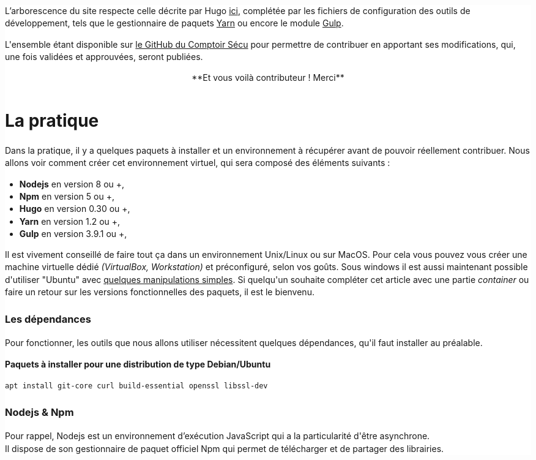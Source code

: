 L’arborescence du site respecte celle décrite par Hugo [ici](https://gohugo.io/getting-started/directory-structure/), complétée par les fichiers de configuration des outils de développement, tels que le gestionnaire de paquets [Yarn](https://yarnpkg.com/en/docs) ou encore le module [Gulp](https://github.com/gulpjs/gulp/tree/master/docs).

L'ensemble étant disponible sur [le GitHub du Comptoir Sécu](https://github.com/comptoirsecu/csec-hugo) pour permettre de contribuer en apportant ses modifications, qui, une fois validées et approuvées, seront publiées.

<center>**Et vous voilà contributeur ! Merci**</center>



# La pratique #



Dans la pratique, il y a quelques paquets à installer et un environnement à récupérer avant de pouvoir réellement contribuer. Nous allons voir comment créer cet environnement virtuel, qui sera composé des éléments suivants :

 - **Nodejs** en version 8 ou +,
 - **Npm** en version 5 ou +,
 - **Hugo** en version 0.30 ou +,
 - **Yarn** en version 1.2 ou +,
 - **Gulp** en version 3.9.1 ou +,


Il est vivement conseillé de faire tout ça dans un environnement Unix/Linux ou sur MacOS. Pour cela vous pouvez
vous créer une machine virtuelle dédié *(VirtualBox, Workstation)* et préconfiguré, selon vos goûts. Sous windows il est aussi maintenant possible d'utiliser "Ubuntu" avec [quelques manipulations simples](http://www.eugenetoons.fr/utiliser-le-shell-bash-de-linux-sous-windows-10/). Si quelqu'un souhaite compléter cet article avec une partie *container* ou faire un retour sur les versions fonctionnelles des paquets, il est le bienvenu.



### Les dépendances ###



Pour fonctionner, les outils que nous allons utiliser nécessitent quelques dépendances, qu'il faut installer au préalable.

**Paquets à installer pour une distribution de type Debian/Ubuntu**
```Shell
apt install git-core curl build-essential openssl libssl-dev
```


### Nodejs & Npm ###



Pour rappel, Nodejs est un environnement d’exécution JavaScript qui a la particularité d'être asynchrone. \
Il dispose de son gestionnaire de paquet officiel Npm qui permet de télécharger et de partager des librairies.

